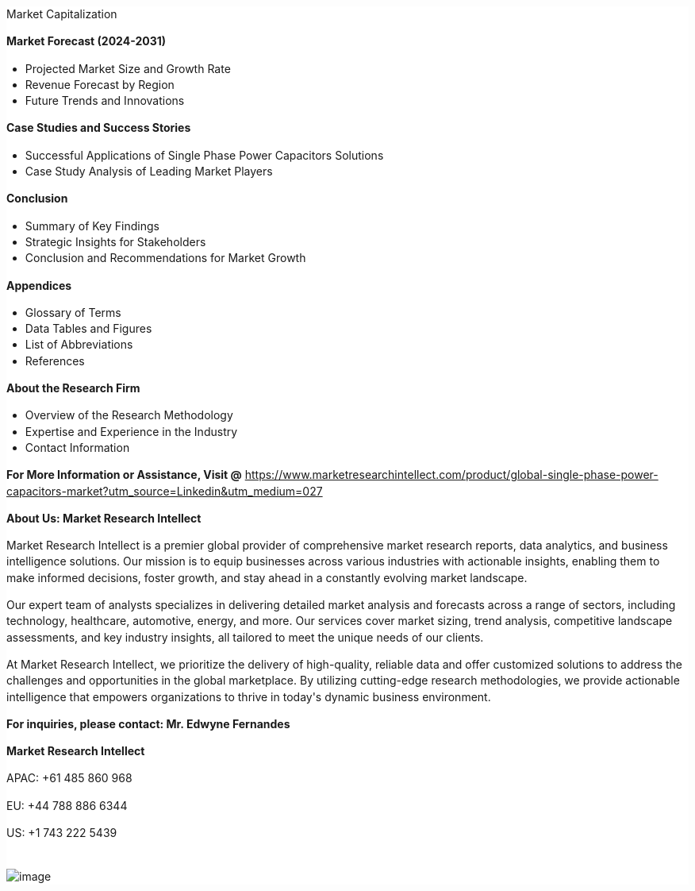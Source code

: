 Market Capitalization</li></ul><p><strong>Market Forecast (2024-2031)</strong></p><ul><li>Projected Market Size and Growth Rate</li><li>Revenue Forecast by Region</li><li>Future Trends and Innovations</li></ul><p><strong>Case Studies and Success Stories</strong></p><ul><li>Successful Applications of Single Phase Power Capacitors Solutions</li><li>Case Study Analysis of Leading Market Players</li></ul><p><strong>Conclusion</strong></p><ul><li>Summary of Key Findings</li><li>Strategic Insights for Stakeholders</li><li>Conclusion and Recommendations for Market Growth</li></ul><p><strong>Appendices</strong></p><ul><li>Glossary of Terms</li><li>Data Tables and Figures</li><li>List of Abbreviations</li><li>References</li></ul><p><strong>About the Research Firm</strong></p><ul><li>Overview of the Research Methodology</li><li>Expertise and Experience in the Industry</li><li>Contact Information</li></ul></div><div class="article-main__content" data-test-id="publishing-text-block"><p><span class="font-[700]"><strong>For More Information or Assistance, Visit @</strong>&nbsp;<a href="https://www.marketresearchintellect.com/product/global-single-phase-power-capacitors-market?utm_source=Linkedin&utm_medium=027">https://www.marketresearchintellect.com/product/global-single-phase-power-capacitors-market?utm_source=Linkedin&utm_medium=027</a></span></p><p><strong>About Us: Market Research Intellect</strong></p><p>Market Research Intellect is a premier global provider of comprehensive market research reports, data analytics, and business intelligence solutions. Our mission is to equip businesses across various industries with actionable insights, enabling them to make informed decisions, foster growth, and stay ahead in a constantly evolving market landscape.</p><p>Our expert team of analysts specializes in delivering detailed market analysis and forecasts across a range of sectors, including technology, healthcare, automotive, energy, and more. Our services cover market sizing, trend analysis, competitive landscape assessments, and key industry insights, all tailored to meet the unique needs of our clients.</p><p>At Market Research Intellect, we prioritize the delivery of high-quality, reliable data and offer customized solutions to address the challenges and opportunities in the global marketplace. By utilizing cutting-edge research methodologies, we provide actionable intelligence that empowers organizations to thrive in today's dynamic business environment.</p><p><strong>For inquiries, please contact: Mr. Edwyne Fernandes</strong></p><p><strong>Market Research Intellect</strong></p><p>APAC: +61 485 860 968</p><p>EU: +44 788 886 6344</p><p>US: +1 743 222 5439</p></div><div class="article-main__content" data-test-id="publishing-text-block">&nbsp;</div>
![image](https://github.com/user-attachments/assets/160e47f4-c019-4f84-80cf-f06b6363de44)
